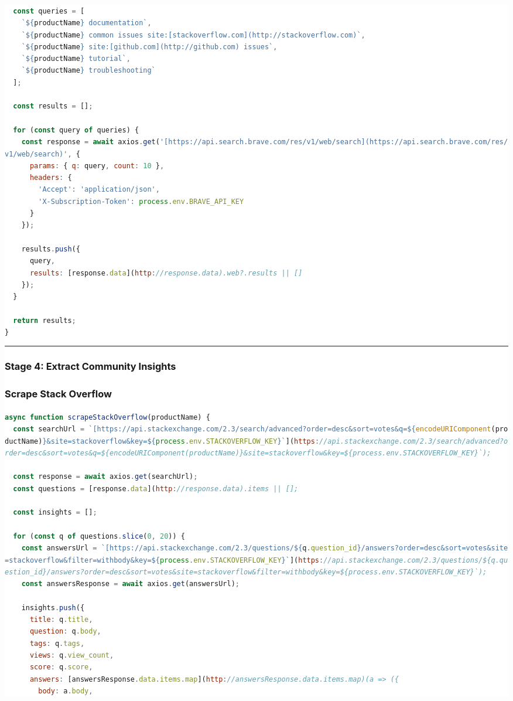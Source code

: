 ```jsx
  const queries = [
    `${productName} documentation`,
    `${productName} common issues site:[stackoverflow.com](http://stackoverflow.com)`,
    `${productName} site:[github.com](http://github.com) issues`,
    `${productName} tutorial`,
    `${productName} troubleshooting`
  ];
  
  const results = [];
  
  for (const query of queries) {
    const response = await axios.get('[https://api.search.brave.com/res/v1/web/search](https://api.search.brave.com/res/v1/web/search)', {
      params: { q: query, count: 10 },
      headers: { 
        'Accept': 'application/json',
        'X-Subscription-Token': process.env.BRAVE_API_KEY
      }
    });
    
    results.push({
      query,
      results: [response.data](http://response.data).web?.results || []
    });
  }
  
  return results;
}
```

---

### Stage 4: Extract Community Insights

### Scrape Stack Overflow

```jsx
async function scrapeStackOverflow(productName) {
  const searchUrl = `[https://api.stackexchange.com/2.3/search/advanced?order=desc&sort=votes&q=${encodeURIComponent(productName)}&site=stackoverflow&key=${process.env.STACKOVERFLOW_KEY}`](https://api.stackexchange.com/2.3/search/advanced?order=desc&sort=votes&q=${encodeURIComponent(productName)}&site=stackoverflow&key=${process.env.STACKOVERFLOW_KEY}`);
  
  const response = await axios.get(searchUrl);
  const questions = [response.data](http://response.data).items || [];
  
  const insights = [];
  
  for (const q of questions.slice(0, 20)) {
    const answersUrl = `[https://api.stackexchange.com/2.3/questions/${q.question_id}/answers?order=desc&sort=votes&site=stackoverflow&filter=withbody&key=${process.env.STACKOVERFLOW_KEY}`](https://api.stackexchange.com/2.3/questions/${q.question_id}/answers?order=desc&sort=votes&site=stackoverflow&filter=withbody&key=${process.env.STACKOVERFLOW_KEY}`);
    const answersResponse = await axios.get(answersUrl);
    
    insights.push({
      title: q.title,
      question: q.body,
      tags: q.tags,
      views: q.view_count,
      score: q.score,
      answers: [answersResponse.data.items.map](http://answersResponse.data.items.map)(a => ({
        body: a.body,
```